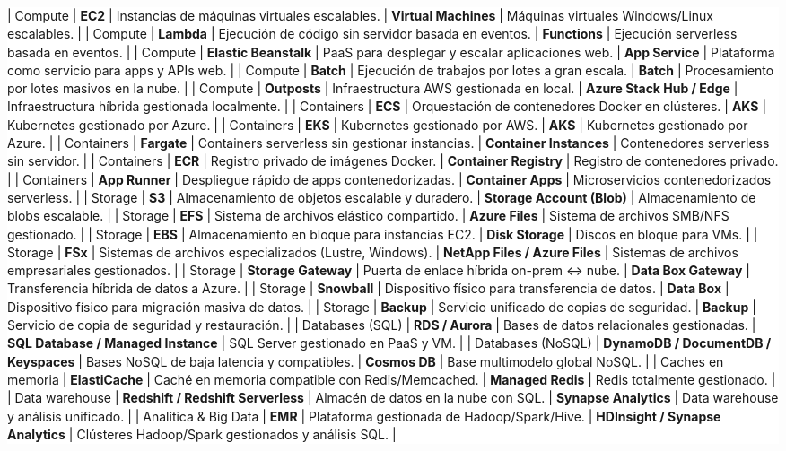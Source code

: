 | Compute                   | **EC2**                                                                | Instancias de máquinas virtuales escalables.             | **Virtual Machines**                        | Máquinas virtuales Windows/Linux escalables.           |
| Compute                   | **Lambda**                                                             | Ejecución de código sin servidor basada en eventos.      | **Functions**                               | Ejecución serverless basada en eventos.                |
| Compute                   | **Elastic Beanstalk**                                                  | PaaS para desplegar y escalar aplicaciones web.          | **App Service**                             | Plataforma como servicio para apps y APIs web.         |
| Compute                   | **Batch**                                                              | Ejecución de trabajos por lotes a gran escala.           | **Batch**                                   | Procesamiento por lotes masivos en la nube.            |
| Compute                   | **Outposts**                                                           | Infraestructura AWS gestionada en local.                 | **Azure Stack Hub / Edge**                  | Infraestructura híbrida gestionada localmente.         |
| Containers                | **ECS**                                                                | Orquestación de contenedores Docker en clústeres.        | **AKS**                                     | Kubernetes gestionado por Azure.                       |
| Containers                | **EKS**                                                                | Kubernetes gestionado por AWS.                           | **AKS**                                     | Kubernetes gestionado por Azure.                       |
| Containers                | **Fargate**                                                            | Containers serverless sin gestionar instancias.          | **Container Instances**                     | Contenedores serverless sin servidor.                  |
| Containers                | **ECR**                                                                | Registro privado de imágenes Docker.                     | **Container Registry**                      | Registro de contenedores privado.                      |
| Containers                | **App Runner**                                                         | Despliegue rápido de apps contenedorizadas.              | **Container Apps**                          | Microservicios contenedorizados serverless.            |
| Storage                   | **S3**                                                                 | Almacenamiento de objetos escalable y duradero.          | **Storage Account (Blob)**                  | Almacenamiento de blobs escalable.                     |
| Storage                   | **EFS**                                                                | Sistema de archivos elástico compartido.                 | **Azure Files**                             | Sistema de archivos SMB/NFS gestionado.                |
| Storage                   | **EBS**                                                                | Almacenamiento en bloque para instancias EC2.            | **Disk Storage**                            | Discos en bloque para VMs.                             |
| Storage                   | **FSx**                                                                | Sistemas de archivos especializados (Lustre, Windows).   | **NetApp Files / Azure Files**              | Sistemas de archivos empresariales gestionados.        |
| Storage                   | **Storage Gateway**                                                    | Puerta de enlace híbrida on-prem ↔ nube.                 | **Data Box Gateway**                        | Transferencia híbrida de datos a Azure.                |
| Storage                   | **Snowball**                                                           | Dispositivo físico para transferencia de datos.          | **Data Box**                                | Dispositivo físico para migración masiva de datos.     |
| Storage                   | **Backup**                                                             | Servicio unificado de copias de seguridad.               | **Backup**                                  | Servicio de copia de seguridad y restauración.         |
| Databases (SQL)           | **RDS / Aurora**                                                       | Bases de datos relacionales gestionadas.                 | **SQL Database / Managed Instance**         | SQL Server gestionado en PaaS y VM.                    |
| Databases (NoSQL)         | **DynamoDB / DocumentDB / Keyspaces**                                  | Bases NoSQL de baja latencia y compatibles.              | **Cosmos DB**                               | Base multimodelo global NoSQL.                         |
| Caches en memoria         | **ElastiCache**                                                        | Caché en memoria compatible con Redis/Memcached.         | **Managed Redis**                           | Redis totalmente gestionado.                           |
| Data warehouse            | **Redshift / Redshift Serverless**                                     | Almacén de datos en la nube con SQL.                     | **Synapse Analytics**                       | Data warehouse y análisis unificado.                   |
| Analítica & Big Data      | **EMR**                                                                | Plataforma gestionada de Hadoop/Spark/Hive.              | **HDInsight / Synapse Analytics**           | Clústeres Hadoop/Spark gestionados y análisis SQL.     |